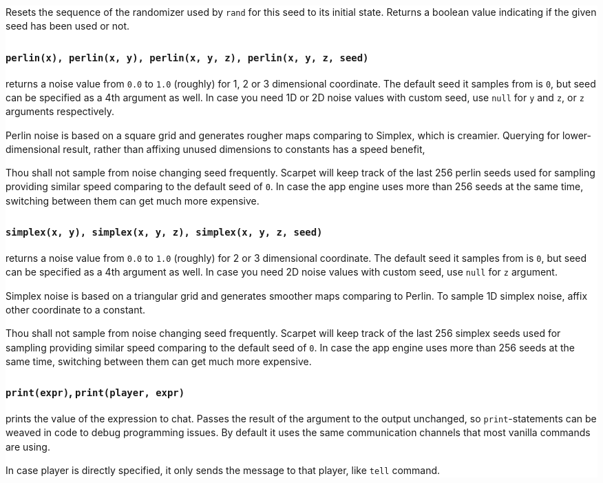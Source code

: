Resets the sequence of the randomizer used by `rand` for this seed to its initial state. Returns a boolean value
indicating if the given seed has been used or not.

### `perlin(x), perlin(x, y), perlin(x, y, z), perlin(x, y, z, seed)`

returns a noise value from `0.0` to `1.0` (roughly) for 1, 2 or 3 dimensional coordinate. The default seed it samples 
from is `0`, but seed can be specified as a 4th argument as well. In case you need 1D or 2D noise values with custom 
seed, use `null` for `y` and `z`, or `z` arguments respectively.

Perlin noise is based on a square grid and generates rougher maps comparing to Simplex, which is creamier. 
Querying for lower-dimensional result, rather than affixing unused dimensions to constants has a speed benefit,

Thou shall not sample from noise changing seed frequently. Scarpet will keep track of the last 256 perlin seeds 
used for sampling providing similar speed comparing to the default seed of `0`. In case the app engine uses more 
than 256 seeds at the same time, switching between them can get much more expensive.

### `simplex(x, y), simplex(x, y, z), simplex(x, y, z, seed)`

returns a noise value from `0.0` to `1.0` (roughly) for 2 or 3 dimensional coordinate. The default seed it samples 
from is `0`, but seed can be specified as a 4th argument as well. In case you need 2D noise values with custom seed, 
use `null` for `z` argument.

Simplex noise is based on a triangular grid and generates smoother maps comparing to Perlin. To sample 1D simplex 
noise, affix other coordinate to a constant.

Thou shall not sample from noise changing seed frequently. Scarpet will keep track of the last 256 simplex seeds 
used for sampling providing similar speed comparing to the default seed of `0`. In case the app engine uses more 
than 256 seeds at the same time, switching between them can get much more expensive.

### `print(expr)`, `print(player, expr)`

prints the value of the expression to chat. Passes the result of the argument to the output unchanged, 
so `print`-statements can be weaved in code to debug programming issues. By default it uses the same communication
channels that most vanilla commands are using.

In case player is directly specified, it only sends the message to that player, like `tell` command.

